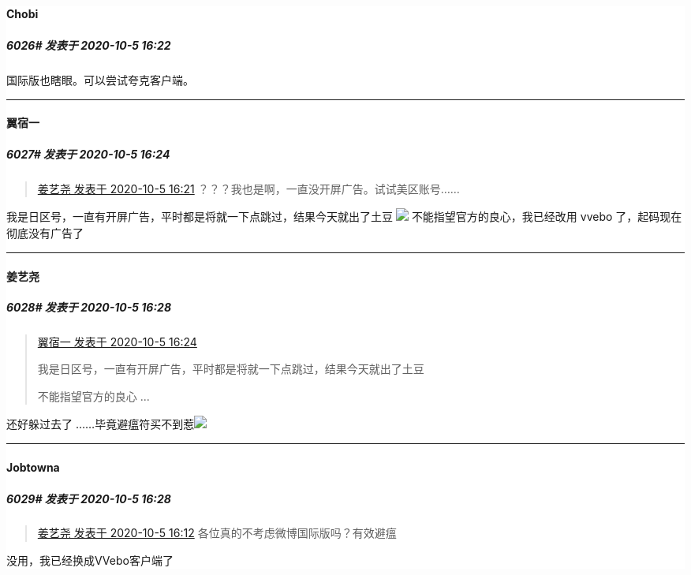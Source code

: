####  Chobi  
##### 6026#       发表于 2020-10-5 16:22




国际版也瞎眼。可以尝试夸克客户端。







-----

####  翼宿一  
##### 6027#       发表于 2020-10-5 16:24



<blockquote><a href="httphttps://bbs.saraba1st.com/2b/forum.php?mod=redirect&amp;goto=findpost&amp;pid=48958161&amp;ptid=1944607" target="_blank">姜艺尧 发表于 2020-10-5 16:21</a>
？？？我也是啊，一直没开屏广告。试试美区账号……</blockquote>
我是日区号，一直有开屏广告，平时都是将就一下点跳过，结果今天就出了土豆 <img src="https://static.saraba1st.com/image/smiley/face2017/037.png" referrerpolicy="no-referrer">
不能指望官方的良心，我已经改用 vvebo 了，起码现在彻底没有广告了







-----

####  姜艺尧  
##### 6028#       发表于 2020-10-5 16:28



<blockquote><a href="httphttps://bbs.saraba1st.com/2b/forum.php?mod=redirect&amp;goto=findpost&amp;pid=48958191&amp;ptid=1944607" target="_blank">翼宿一 发表于 2020-10-5 16:24</a>

我是日区号，一直有开屏广告，平时都是将就一下点跳过，结果今天就出了土豆 

不能指望官方的良心 ...</blockquote>
还好躲过去了 ……毕竟避瘟符买不到惹<img src="https://static.saraba1st.com/image/smiley/face2017/245.png" referrerpolicy="no-referrer">







-----

####  Jobtowna  
##### 6029#       发表于 2020-10-5 16:28



<blockquote><a href="httphttps://bbs.saraba1st.com/2b/forum.php?mod=redirect&amp;goto=findpost&amp;pid=48958070&amp;ptid=1944607" target="_blank">姜艺尧 发表于 2020-10-5 16:12</a>
各位真的不考虑微博国际版吗？有效避瘟</blockquote>
没用，我已经换成VVebo客户端了
